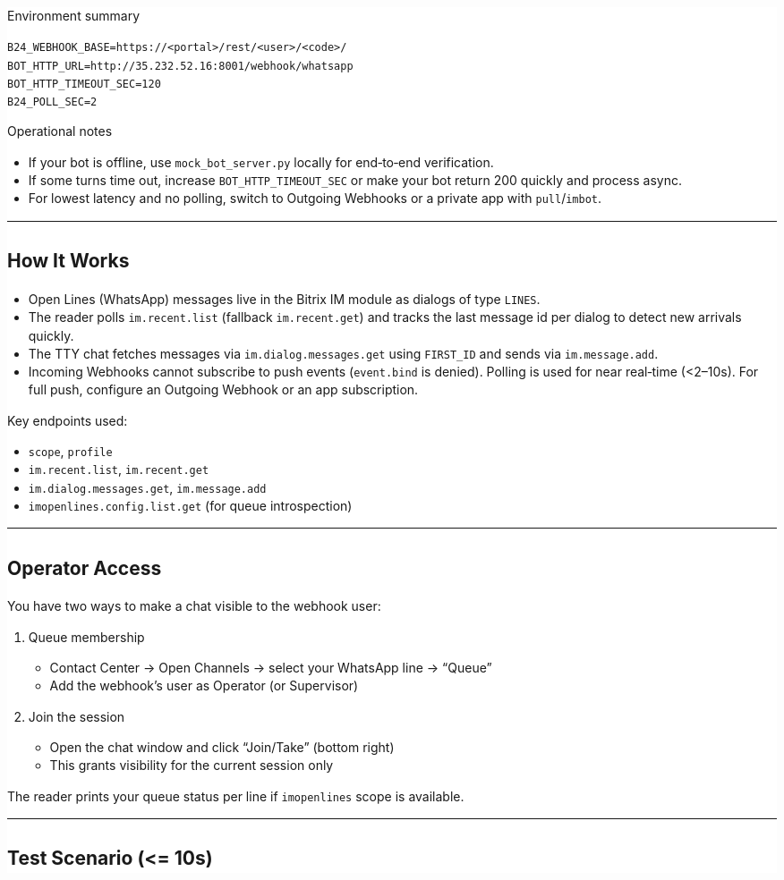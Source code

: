Environment summary

```
B24_WEBHOOK_BASE=https://<portal>/rest/<user>/<code>/
BOT_HTTP_URL=http://35.232.52.16:8001/webhook/whatsapp
BOT_HTTP_TIMEOUT_SEC=120
B24_POLL_SEC=2
```

Operational notes
- If your bot is offline, use `mock_bot_server.py` locally for end‑to‑end verification.
- If some turns time out, increase `BOT_HTTP_TIMEOUT_SEC` or make your bot return 200 quickly and process async.
- For lowest latency and no polling, switch to Outgoing Webhooks or a private app with `pull`/`imbot`.

---

## How It Works

- Open Lines (WhatsApp) messages live in the Bitrix IM module as dialogs of type `LINES`.
- The reader polls `im.recent.list` (fallback `im.recent.get`) and tracks the last message id per dialog to detect new arrivals quickly.
- The TTY chat fetches messages via `im.dialog.messages.get` using `FIRST_ID` and sends via `im.message.add`.
- Incoming Webhooks cannot subscribe to push events (`event.bind` is denied). Polling is used for near real‑time (<2–10s). For full push, configure an Outgoing Webhook or an app subscription.

Key endpoints used:

- `scope`, `profile`
- `im.recent.list`, `im.recent.get`
- `im.dialog.messages.get`, `im.message.add`
- `imopenlines.config.list.get` (for queue introspection)

---

## Operator Access

You have two ways to make a chat visible to the webhook user:

1) Queue membership
   - Contact Center → Open Channels → select your WhatsApp line → “Queue”
   - Add the webhook’s user as Operator (or Supervisor)

2) Join the session
   - Open the chat window and click “Join/Take” (bottom right)
   - This grants visibility for the current session only

The reader prints your queue status per line if `imopenlines` scope is available.

---

## Test Scenario (<= 10s)
